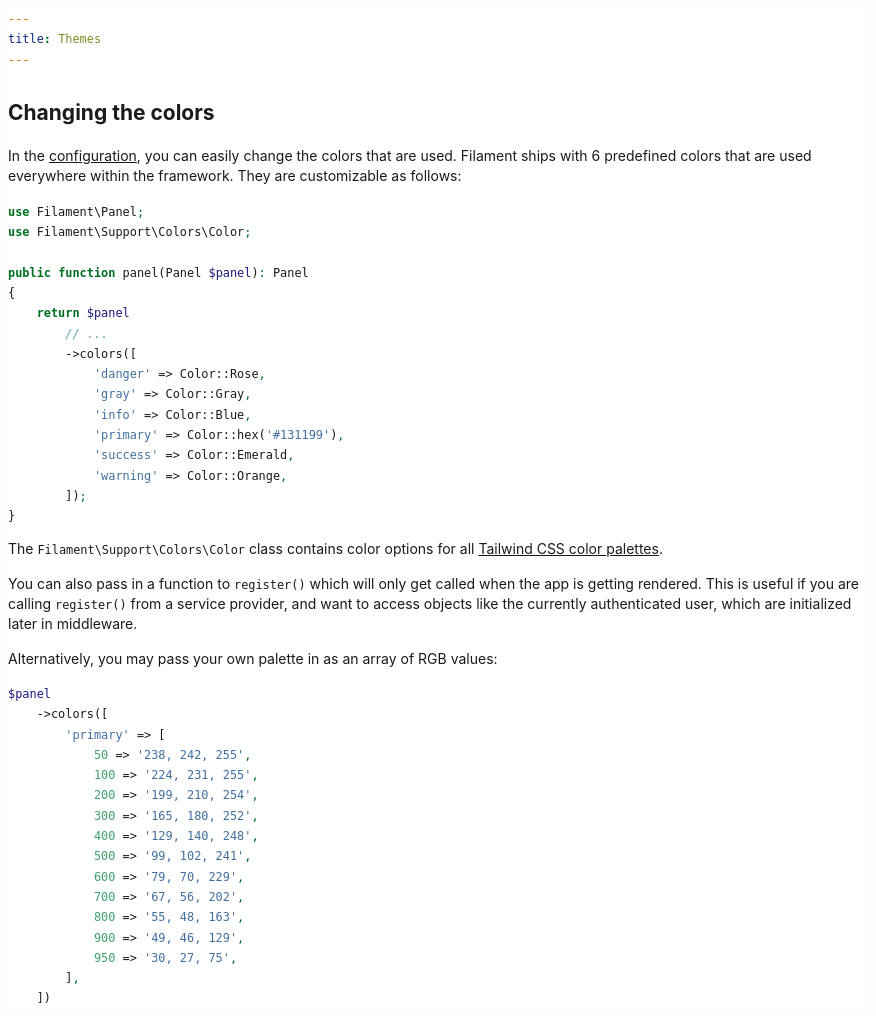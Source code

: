 ```yaml
---
title: Themes
---
```


## Changing the colors

In the [configuration](configuration), you can easily change the colors that are used. Filament ships with 6 predefined colors that are used everywhere within the framework. They are customizable as follows:

```php
use Filament\Panel;
use Filament\Support\Colors\Color;

public function panel(Panel $panel): Panel
{
    return $panel
        // ...
        ->colors([
            'danger' => Color::Rose,
            'gray' => Color::Gray,
            'info' => Color::Blue,
            'primary' => Color::hex('#131199'),
            'success' => Color::Emerald,
            'warning' => Color::Orange,
        ]);
}
```

The `Filament\Support\Colors\Color` class contains color options for all [Tailwind CSS color palettes](https://tailwindcss.com/docs/customizing-colors).

You can also pass in a function to `register()` which will only get called when the app is getting rendered. This is useful if you are calling `register()` from a service provider, and want to access objects like the currently authenticated user, which are initialized later in middleware.

Alternatively, you may pass your own palette in as an array of RGB values:

```php
$panel
    ->colors([
        'primary' => [
            50 => '238, 242, 255',
            100 => '224, 231, 255',
            200 => '199, 210, 254',
            300 => '165, 180, 252',
            400 => '129, 140, 248',
            500 => '99, 102, 241',
            600 => '79, 70, 229',
            700 => '67, 56, 202',
            800 => '55, 48, 163',
            900 => '49, 46, 129',
            950 => '30, 27, 75',
        ],
    ])
```
